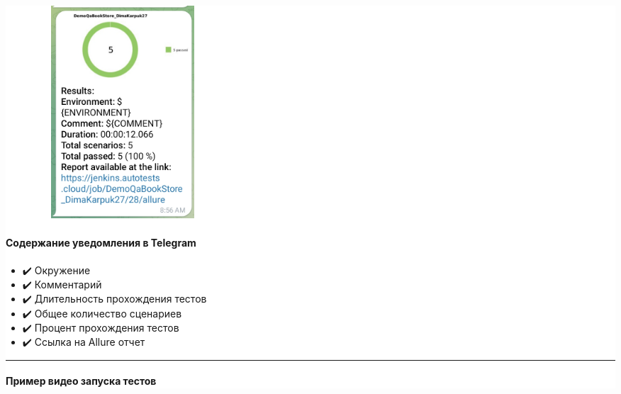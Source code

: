 <img src="media/screenshot/telegram.jpg" alt="Telegram" width="330" height="300">
</p>


#### Содержание уведомления в Telegram

- :heavy_check_mark: Окружение
- :heavy_check_mark: Комментарий
- :heavy_check_mark: Длительность прохождения тестов
- :heavy_check_mark: Общее количество сценариев
- :heavy_check_mark: Процент прохождения тестов
- :heavy_check_mark: Ссылка на Allure отчет
---

<a id="gif"></a>
####  Пример видео запуска тестов
<p align="center">